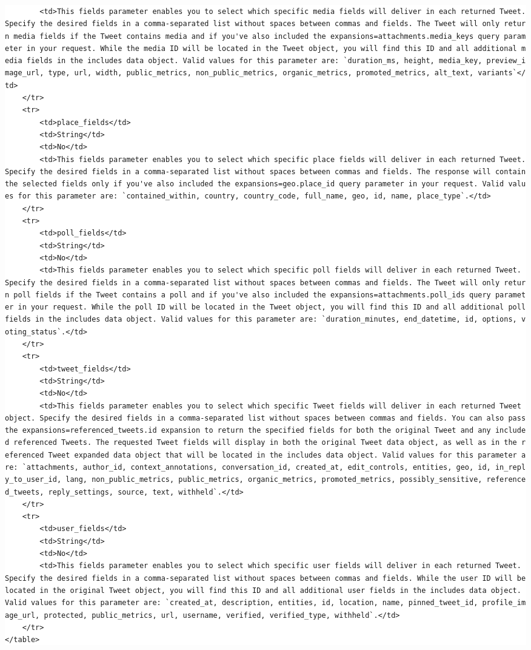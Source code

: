             <td>This fields parameter enables you to select which specific media fields will deliver in each returned Tweet. Specify the desired fields in a comma-separated list without spaces between commas and fields. The Tweet will only return media fields if the Tweet contains media and if you've also included the expansions=attachments.media_keys query parameter in your request. While the media ID will be located in the Tweet object, you will find this ID and all additional media fields in the includes data object. Valid values for this parameter are: `duration_ms, height, media_key, preview_image_url, type, url, width, public_metrics, non_public_metrics, organic_metrics, promoted_metrics, alt_text, variants`</td>
        </tr>
        <tr>
            <td>place_fields</td>
            <td>String</td>
            <td>No</td>
            <td>This fields parameter enables you to select which specific place fields will deliver in each returned Tweet. Specify the desired fields in a comma-separated list without spaces between commas and fields. The response will contain the selected fields only if you've also included the expansions=geo.place_id query parameter in your request. Valid values for this parameter are: `contained_within, country, country_code, full_name, geo, id, name, place_type`.</td>
        </tr>
        <tr>
            <td>poll_fields</td>
            <td>String</td>
            <td>No</td>
            <td>This fields parameter enables you to select which specific poll fields will deliver in each returned Tweet. Specify the desired fields in a comma-separated list without spaces between commas and fields. The Tweet will only return poll fields if the Tweet contains a poll and if you've also included the expansions=attachments.poll_ids query parameter in your request. While the poll ID will be located in the Tweet object, you will find this ID and all additional poll fields in the includes data object. Valid values for this parameter are: `duration_minutes, end_datetime, id, options, voting_status`.</td>
        </tr>
        <tr>
            <td>tweet_fields</td>
            <td>String</td>
            <td>No</td>
            <td>This fields parameter enables you to select which specific Tweet fields will deliver in each returned Tweet object. Specify the desired fields in a comma-separated list without spaces between commas and fields. You can also pass the expansions=referenced_tweets.id expansion to return the specified fields for both the original Tweet and any included referenced Tweets. The requested Tweet fields will display in both the original Tweet data object, as well as in the referenced Tweet expanded data object that will be located in the includes data object. Valid values for this parameter are: `attachments, author_id, context_annotations, conversation_id, created_at, edit_controls, entities, geo, id, in_reply_to_user_id, lang, non_public_metrics, public_metrics, organic_metrics, promoted_metrics, possibly_sensitive, referenced_tweets, reply_settings, source, text, withheld`.</td>
        </tr>
        <tr>
            <td>user_fields</td>
            <td>String</td>
            <td>No</td>
            <td>This fields parameter enables you to select which specific user fields will deliver in each returned Tweet. Specify the desired fields in a comma-separated list without spaces between commas and fields. While the user ID will be located in the original Tweet object, you will find this ID and all additional user fields in the includes data object. Valid values for this parameter are: `created_at, description, entities, id, location, name, pinned_tweet_id, profile_image_url, protected, public_metrics, url, username, verified, verified_type, withheld`.</td>
        </tr>
    </table>
